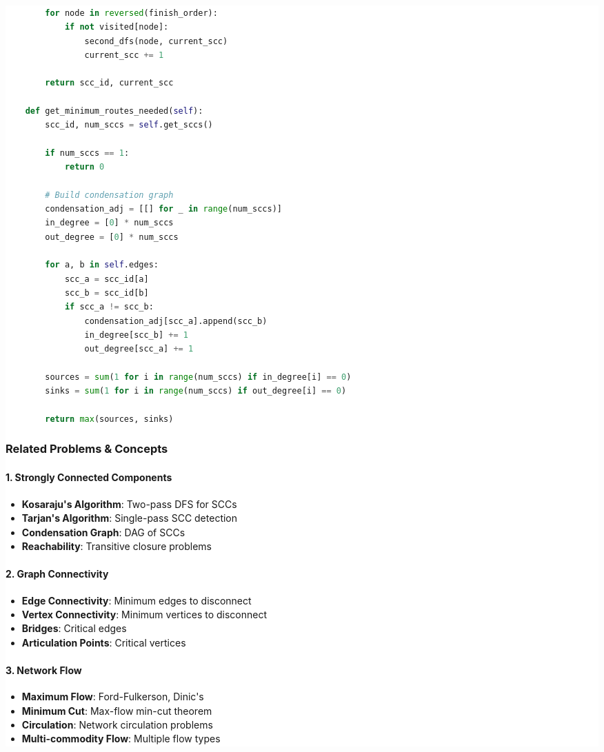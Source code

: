 ```python
        for node in reversed(finish_order):
            if not visited[node]:
                second_dfs(node, current_scc)
                current_scc += 1
        
        return scc_id, current_scc
    
    def get_minimum_routes_needed(self):
        scc_id, num_sccs = self.get_sccs()
        
        if num_sccs == 1:
            return 0
        
        # Build condensation graph
        condensation_adj = [[] for _ in range(num_sccs)]
        in_degree = [0] * num_sccs
        out_degree = [0] * num_sccs
        
        for a, b in self.edges:
            scc_a = scc_id[a]
            scc_b = scc_id[b]
            if scc_a != scc_b:
                condensation_adj[scc_a].append(scc_b)
                in_degree[scc_b] += 1
                out_degree[scc_a] += 1
        
        sources = sum(1 for i in range(num_sccs) if in_degree[i] == 0)
        sinks = sum(1 for i in range(num_sccs) if out_degree[i] == 0)
        
        return max(sources, sinks)
```

### Related Problems & Concepts

#### 1. **Strongly Connected Components**
- **Kosaraju's Algorithm**: Two-pass DFS for SCCs
- **Tarjan's Algorithm**: Single-pass SCC detection
- **Condensation Graph**: DAG of SCCs
- **Reachability**: Transitive closure problems

#### 2. **Graph Connectivity**
- **Edge Connectivity**: Minimum edges to disconnect
- **Vertex Connectivity**: Minimum vertices to disconnect
- **Bridges**: Critical edges
- **Articulation Points**: Critical vertices

#### 3. **Network Flow**
- **Maximum Flow**: Ford-Fulkerson, Dinic's
- **Minimum Cut**: Max-flow min-cut theorem
- **Circulation**: Network circulation problems
- **Multi-commodity Flow**: Multiple flow types
